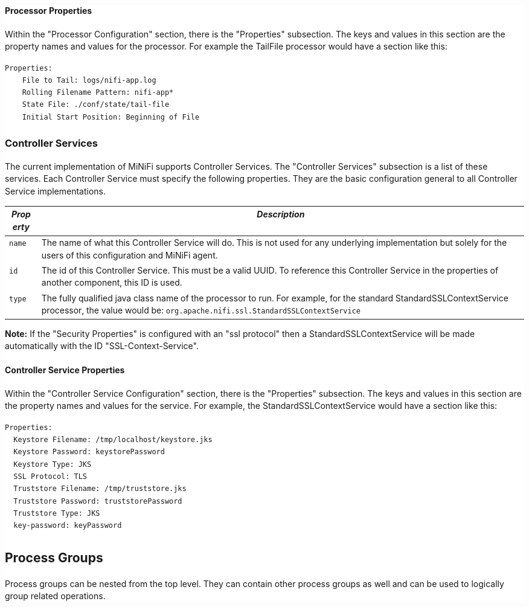 #### Processor Properties

Within the "Processor Configuration" section, there is the "Properties" subsection. The keys and values in this section are the property names and values for the processor. For example the TailFile processor would have a section like this:

    Properties:
        File to Tail: logs/nifi-app.log
        Rolling Filename Pattern: nifi-app*
        State File: ./conf/state/tail-file
        Initial Start Position: Beginning of File


### Controller Services

The current implementation of MiNiFi supports Controller Services. The "Controller Services" subsection is a list of these services. Each Controller Service must specify the following properties. They are the basic configuration general to all Controller Service implementations.

*Property* | *Description*
---------- | -----------
`name`     | The name of what this Controller Service will do. This is not used for any underlying implementation but solely for the users of this configuration and MiNiFi agent.
`id`       | The id of this Controller Service. This must be a valid UUID. To reference this Controller Service in the properties of another component, this ID is used.
`type`     | The fully qualified java class name of the processor to run. For example, for the standard StandardSSLContextService processor, the value would be: `org.apache.nifi.ssl.StandardSSLContextService`

**Note:** If the "Security Properties" is configured with an "ssl protocol" then a StandardSSLContextService will be made automatically with the ID "SSL-Context-Service".


#### Controller Service Properties

Within the "Controller Service Configuration" section, there is the "Properties" subsection. The keys and values in this section are the property names and values for the service. For example, the StandardSSLContextService would have a section like this:

    Properties:
      Keystore Filename: /tmp/localhost/keystore.jks
      Keystore Password: keystorePassword
      Keystore Type: JKS
      SSL Protocol: TLS
      Truststore Filename: /tmp/truststore.jks
      Truststore Password: truststorePassword
      Truststore Type: JKS
      key-password: keyPassword


## Process Groups

Process groups can be nested from the top level.  They can contain other process groups as well and can be used to logically group related operations.
